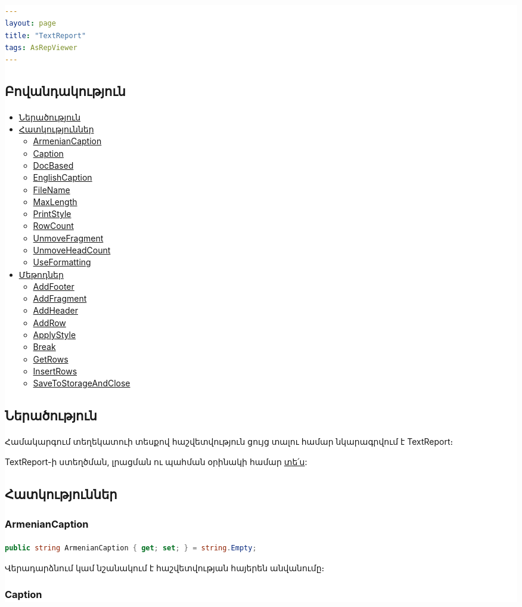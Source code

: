 ```yaml
---
layout: page
title: "TextReport" 
tags: AsRepViewer
---
```


## Բովանդակություն

- [Ներածություն](#ներածություն)
- [Հատկություններ](#հատկություններ)
  - [ArmenianCaption](#armeniancaption)
  - [Caption](#caption)
  - [DocBased](#docbased)
  - [EnglishCaption](#englishcaption)
  - [FileName](#filename)
  - [MaxLength](#maxlength)
  - [PrintStyle](#printstyle)
  - [RowCount](#rowcount)
  - [UnmoveFragment](#unmovefragment)
  - [UnmoveHeadCount](#unmoveheadcount)
  - [UseFormatting](#useformatting)
- [Մեթոդներ](#մեթոդներ)
  - [AddFooter](#addfooter)
  - [AddFragment](#addfragment)
  - [AddHeader](#addheader)
  - [AddRow](#addrow)
  - [ApplyStyle](#applystyle)
  - [Break](#break)
  - [GetRows](#getrows)
  - [InsertRows](#insertrows)
  - [SaveToStorageAndClose](#savetostorageandclose)

## Ներածություն

Համակարգում տեղեկատուի տեսքով հաշվետվություն ցույց տալու համար նկարագրվում է TextReport։

TextReport-ի ստեղծման, լրացման ու պահման օրինակի համար [տե՛ս](../definitions/dpr_guide.md):

## Հատկություններ

### ArmenianCaption

```c#
public string ArmenianCaption { get; set; } = string.Empty;
```

Վերադարձնում կամ նշանակում է հաշվետվության հայերեն անվանումը։

### Caption
